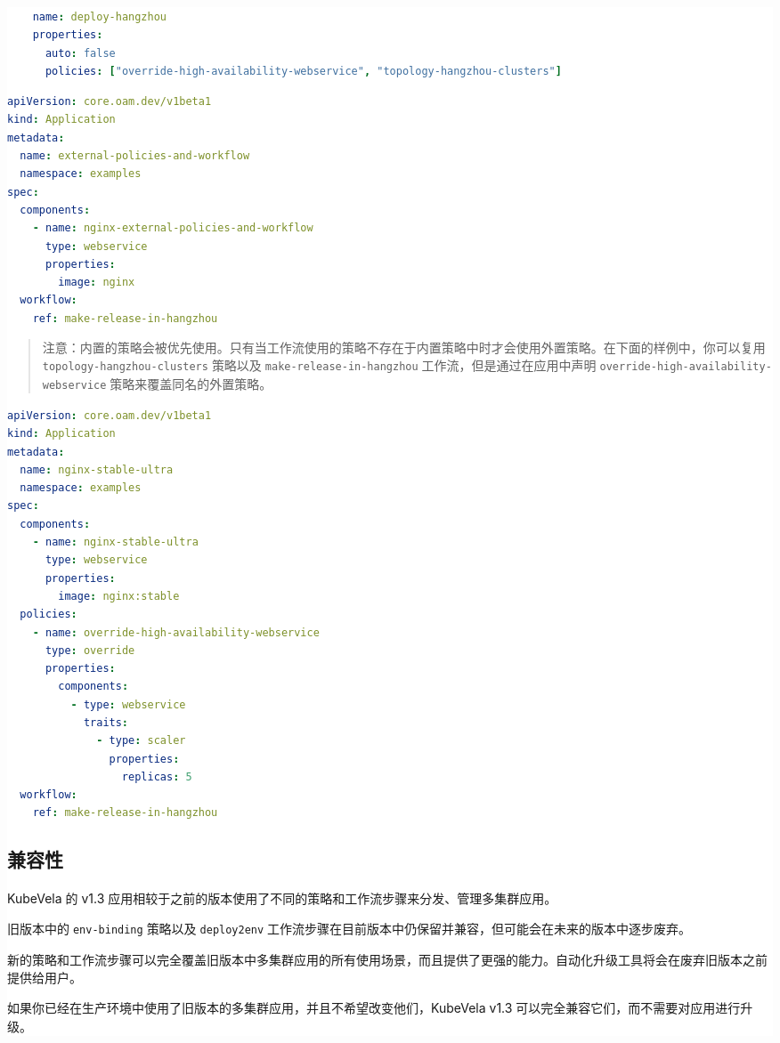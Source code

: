 ```yaml
    name: deploy-hangzhou
    properties:
      auto: false
      policies: ["override-high-availability-webservice", "topology-hangzhou-clusters"]
```

```yaml
apiVersion: core.oam.dev/v1beta1
kind: Application
metadata:
  name: external-policies-and-workflow
  namespace: examples
spec:
  components:
    - name: nginx-external-policies-and-workflow
      type: webservice
      properties:
        image: nginx
  workflow:
    ref: make-release-in-hangzhou
```

> 注意：内置的策略会被优先使用。只有当工作流使用的策略不存在于内置策略中时才会使用外置策略。在下面的样例中，你可以复用 `topology-hangzhou-clusters` 策略以及 `make-release-in-hangzhou` 工作流，但是通过在应用中声明 `override-high-availability-webservice` 策略来覆盖同名的外置策略。

```yaml
apiVersion: core.oam.dev/v1beta1
kind: Application
metadata:
  name: nginx-stable-ultra
  namespace: examples
spec:
  components:
    - name: nginx-stable-ultra
      type: webservice
      properties:
        image: nginx:stable
  policies:
    - name: override-high-availability-webservice
      type: override
      properties:
        components:
          - type: webservice
            traits:
              - type: scaler
                properties:
                  replicas: 5
  workflow:
    ref: make-release-in-hangzhou
```

## 兼容性

KubeVela 的 v1.3 应用相较于之前的版本使用了不同的策略和工作流步骤来分发、管理多集群应用。

旧版本中的 `env-binding` 策略以及 `deploy2env` 工作流步骤在目前版本中仍保留并兼容，但可能会在未来的版本中逐步废弃。

新的策略和工作流步骤可以完全覆盖旧版本中多集群应用的所有使用场景，而且提供了更强的能力。自动化升级工具将会在废弃旧版本之前提供给用户。

如果你已经在生产环境中使用了旧版本的多集群应用，并且不希望改变他们，KubeVela v1.3 可以完全兼容它们，而不需要对应用进行升级。